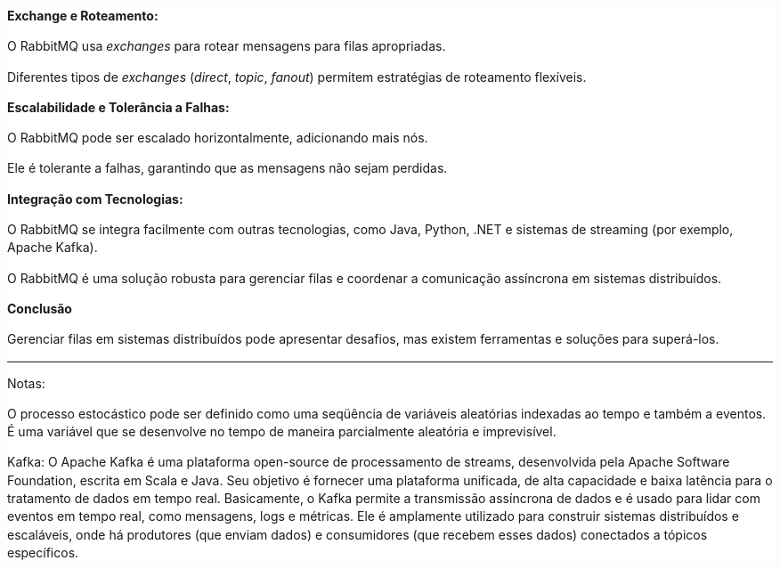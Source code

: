 **Exchange e Roteamento:**

O RabbitMQ usa *exchanges* para rotear mensagens para filas apropriadas.

Diferentes tipos de *exchanges* (*direct*, *topic*, *fanout*) permitem estratégias de roteamento flexíveis.

**Escalabilidade e Tolerância a Falhas:**

O RabbitMQ pode ser escalado horizontalmente, adicionando mais nós.

Ele é tolerante a falhas, garantindo que as mensagens não sejam perdidas.

**Integração com Tecnologias:**

O RabbitMQ se integra facilmente com outras tecnologias, como Java, Python, .NET e sistemas de streaming (por exemplo, Apache Kafka).

O RabbitMQ é uma solução robusta para gerenciar filas e coordenar a comunicação assíncrona em sistemas distribuídos.

**Conclusão**

Gerenciar filas em sistemas distribuídos pode apresentar desafios, mas existem ferramentas e soluções para superá-los.

------------------------------------------------------------------------

Notas:

O processo estocástico pode ser definido como uma seqüência de variáveis aleatórias indexadas ao tempo e também a eventos. É uma variável que se desenvolve no tempo de maneira parcialmente aleatória e imprevisível.

Kafka: O Apache Kafka é uma plataforma open-source de processamento de streams, desenvolvida pela Apache Software Foundation, escrita em Scala e Java. Seu objetivo é fornecer uma plataforma unificada, de alta capacidade e baixa latência para o tratamento de dados em tempo real. Basicamente, o Kafka permite a transmissão assíncrona de dados e é usado para lidar com eventos em tempo real, como mensagens, logs e métricas. Ele é amplamente utilizado para construir sistemas distribuídos e escaláveis, onde há produtores (que enviam dados) e consumidores (que recebem esses dados) conectados a tópicos específicos.
